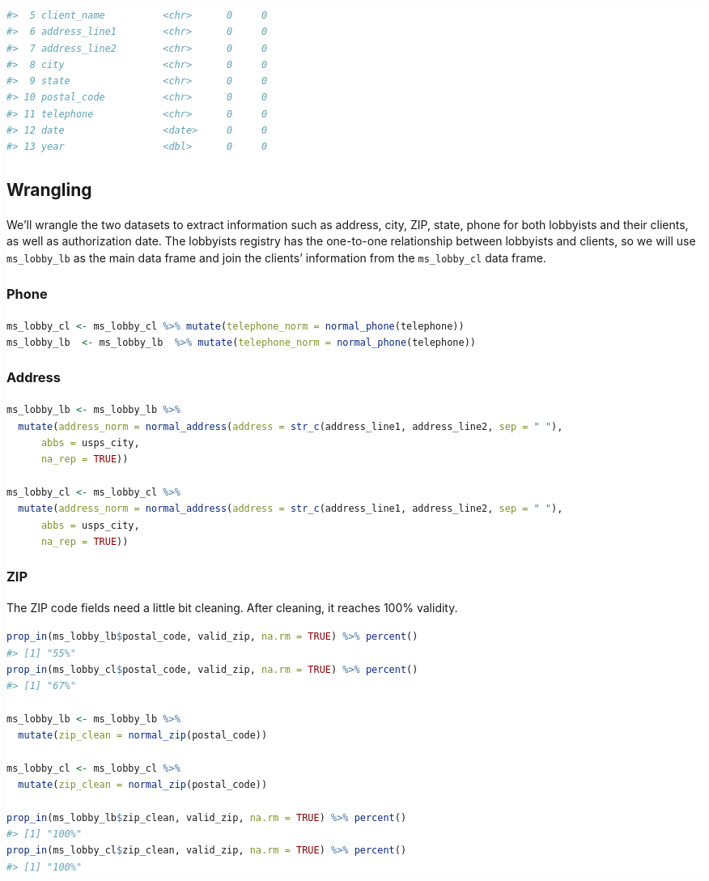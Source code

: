``` r
#>  5 client_name          <chr>      0     0
#>  6 address_line1        <chr>      0     0
#>  7 address_line2        <chr>      0     0
#>  8 city                 <chr>      0     0
#>  9 state                <chr>      0     0
#> 10 postal_code          <chr>      0     0
#> 11 telephone            <chr>      0     0
#> 12 date                 <date>     0     0
#> 13 year                 <dbl>      0     0
```

## Wrangling

We’ll wrangle the two datasets to extract information such as address,
city, ZIP, state, phone for both lobbyists and their clients, as well as
authorization date. The lobbyists registry has the one-to-one
relationship between lobbyists and clients, so we will use `ms_lobby_lb`
as the main data frame and join the clients’ information from the
`ms_lobby_cl` data frame.

### Phone

``` r
ms_lobby_cl <- ms_lobby_cl %>% mutate(telephone_norm = normal_phone(telephone))
ms_lobby_lb  <- ms_lobby_lb  %>% mutate(telephone_norm = normal_phone(telephone))
```

### Address

``` r
ms_lobby_lb <- ms_lobby_lb %>% 
  mutate(address_norm = normal_address(address = str_c(address_line1, address_line2, sep = " "),
      abbs = usps_city,
      na_rep = TRUE))

ms_lobby_cl <- ms_lobby_cl %>% 
  mutate(address_norm = normal_address(address = str_c(address_line1, address_line2, sep = " "),
      abbs = usps_city,
      na_rep = TRUE))
```

### ZIP

The ZIP code fields need a little bit cleaning. After cleaning, it
reaches 100% validity.

``` r
prop_in(ms_lobby_lb$postal_code, valid_zip, na.rm = TRUE) %>% percent()
#> [1] "55%"
prop_in(ms_lobby_cl$postal_code, valid_zip, na.rm = TRUE) %>% percent()
#> [1] "67%"

ms_lobby_lb <- ms_lobby_lb %>% 
  mutate(zip_clean = normal_zip(postal_code))
  
ms_lobby_cl <- ms_lobby_cl %>% 
  mutate(zip_clean = normal_zip(postal_code))

prop_in(ms_lobby_lb$zip_clean, valid_zip, na.rm = TRUE) %>% percent()
#> [1] "100%"
prop_in(ms_lobby_cl$zip_clean, valid_zip, na.rm = TRUE) %>% percent()
#> [1] "100%"
```
